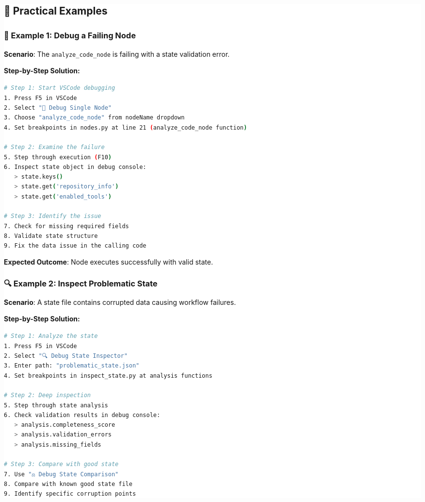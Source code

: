 
## 🎯 **Practical Examples**

### **🚀 Example 1: Debug a Failing Node**

**Scenario**: The `analyze_code_node` is failing with a state validation error.

**Step-by-Step Solution:**
```bash
# Step 1: Start VSCode debugging
1. Press F5 in VSCode
2. Select "🔧 Debug Single Node"
3. Choose "analyze_code_node" from nodeName dropdown
4. Set breakpoints in nodes.py at line 21 (analyze_code_node function)

# Step 2: Examine the failure
5. Step through execution (F10)
6. Inspect state object in debug console:
   > state.keys()
   > state.get('repository_info')
   > state.get('enabled_tools')

# Step 3: Identify the issue
7. Check for missing required fields
8. Validate state structure
9. Fix the data issue in the calling code
```

**Expected Outcome**: Node executes successfully with valid state.

### **🔍 Example 2: Inspect Problematic State**

**Scenario**: A state file contains corrupted data causing workflow failures.

**Step-by-Step Solution:**
```bash
# Step 1: Analyze the state
1. Press F5 in VSCode
2. Select "🔍 Debug State Inspector"
3. Enter path: "problematic_state.json"
4. Set breakpoints in inspect_state.py at analysis functions

# Step 2: Deep inspection
5. Step through state analysis
6. Check validation results in debug console:
   > analysis.completeness_score
   > analysis.validation_errors
   > analysis.missing_fields

# Step 3: Compare with good state
7. Use "⚖️ Debug State Comparison"
8. Compare with known good state file
9. Identify specific corruption points
```

